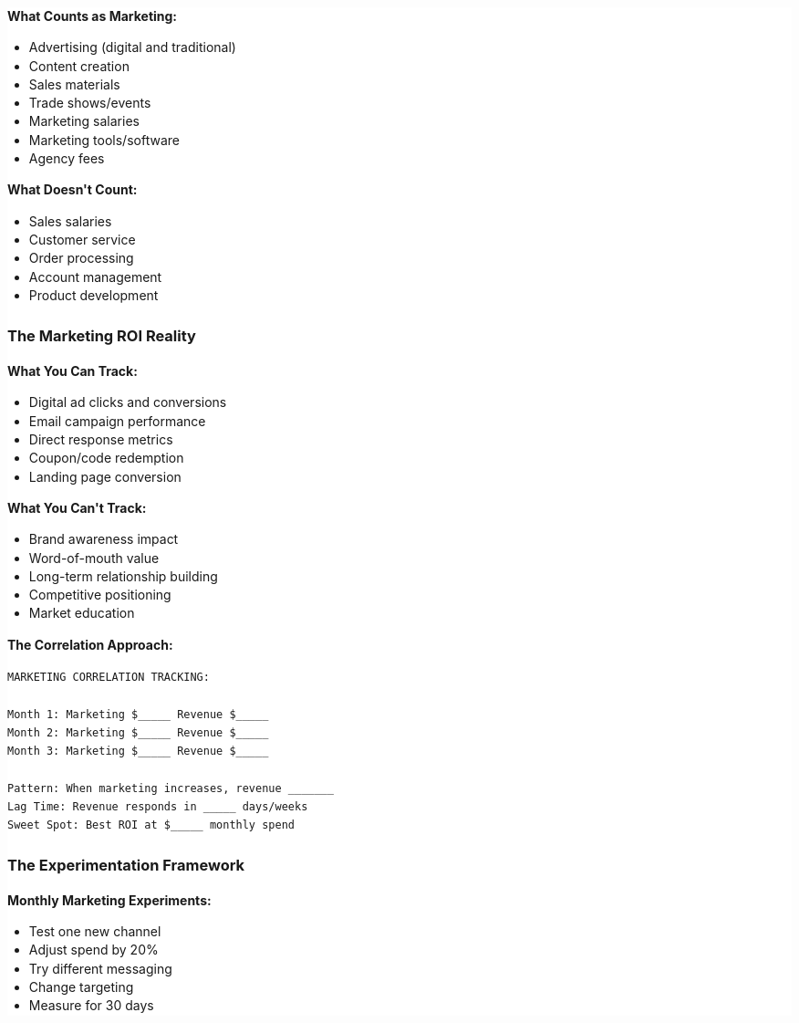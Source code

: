**What Counts as Marketing:**
- Advertising (digital and traditional)
- Content creation
- Sales materials
- Trade shows/events
- Marketing salaries
- Marketing tools/software
- Agency fees

**What Doesn't Count:**
- Sales salaries
- Customer service
- Order processing
- Account management
- Product development

### The Marketing ROI Reality

**What You Can Track:**
- Digital ad clicks and conversions
- Email campaign performance
- Direct response metrics
- Coupon/code redemption
- Landing page conversion

**What You Can't Track:**
- Brand awareness impact
- Word-of-mouth value
- Long-term relationship building
- Competitive positioning
- Market education

**The Correlation Approach:**
```
MARKETING CORRELATION TRACKING:

Month 1: Marketing $_____ Revenue $_____
Month 2: Marketing $_____ Revenue $_____
Month 3: Marketing $_____ Revenue $_____

Pattern: When marketing increases, revenue _______
Lag Time: Revenue responds in _____ days/weeks
Sweet Spot: Best ROI at $_____ monthly spend
```

### The Experimentation Framework

**Monthly Marketing Experiments:**
- Test one new channel
- Adjust spend by 20%
- Try different messaging
- Change targeting
- Measure for 30 days
